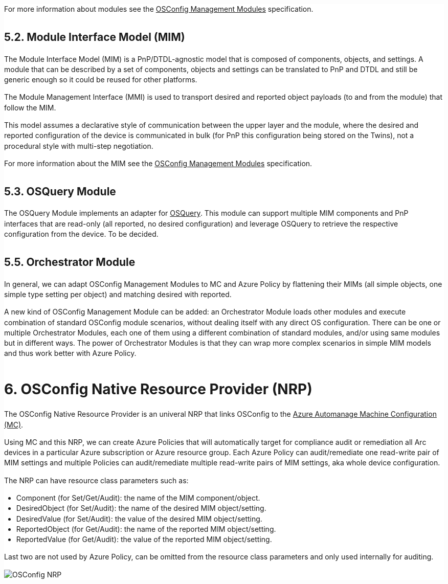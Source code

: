 For more information about modules see the [OSConfig Management Modules](modules.md) specification.

## 5.2. Module Interface Model (MIM)

The Module Interface Model (MIM) is a PnP/DTDL-agnostic model  that is composed of components, objects, and settings. A module that can be described by a set of components, objects and settings can be translated to PnP and DTDL and still be generic enough so it could be reused for other platforms.

The Module Management Interface (MMI) is used to transport desired and reported object payloads (to and from the module) that follow the MIM.

This model assumes a declarative style of communication between the upper layer and the module, where the desired and reported configuration of the device is communicated in bulk (for PnP this configuration being stored on the Twins), not a procedural style with multi-step negotiation.

For more information about the MIM see the [OSConfig Management Modules](modules.md) specification.

## 5.3. OSQuery Module

The OSQuery Module implements an adapter for [OSQuery](https://www.osquery.io/). This module can support multiple MIM components and PnP interfaces that are read-only (all reported, no desired configuration) and leverage OSQuery to retrieve the respective configuration from the device. To be decided.

## 5.5. Orchestrator Module

In general, we can adapt OSConfig Management Modules to MC and Azure Policy by flattening their MIMs (all simple objects, one simple type setting per object) and matching desired with reported.

A new kind of OSConfig Management Module can be added: an Orchestrator Module loads other modules and execute combination of standard OSConfig module scenarios, without dealing itself with any direct OS configuration. There can be one or multiple Orchestrator Modules, each one of them using a different combination of standard modules, and/or using same modules but in different ways. The power of Orchestrator Modules is that they can wrap more complex scenarios in simple MIM models and thus work better with Azure Policy.

# 6. OSConfig Native Resource Provider (NRP)

The OSConfig Native Resource Provider is an univeral NRP that links OSConfig to the [Azure Automanage Machine Configuration (MC)](https://learn.microsoft.com/en-us/azure/governance/machine-configuration/).

Using MC and this NRP, we can create Azure Policies that will automatically target for compliance audit or remediation all Arc devices in a particular Azure subscription or Azure resource group. Each Azure Policy can audit/remediate one read-write pair of MIM settings and multiple Policies can audit/remediate multiple read-write pairs of MIM settings, aka whole device configuration.

The NRP can have resource class parameters such as:

- Component (for Set/Get/Audit): the name of the MIM component/object.
- DesiredObject (for Set/Audit): the name of the desired MIM object/setting.
- DesiredValue (for Set/Audit): the value of the desired MIM object/setting.
- ReportedObject (for Get/Audit): the name of the reported MIM object/setting.
- ReportedValue (for Get/Audit): the value of the reported MIM object/setting.

Last two are not used by Azure Policy, can be omitted from the resource class parameters and only used internally for auditing.

<img src="assets/5_guestconfig.png" alt="OSConfig NRP" width=70%/>